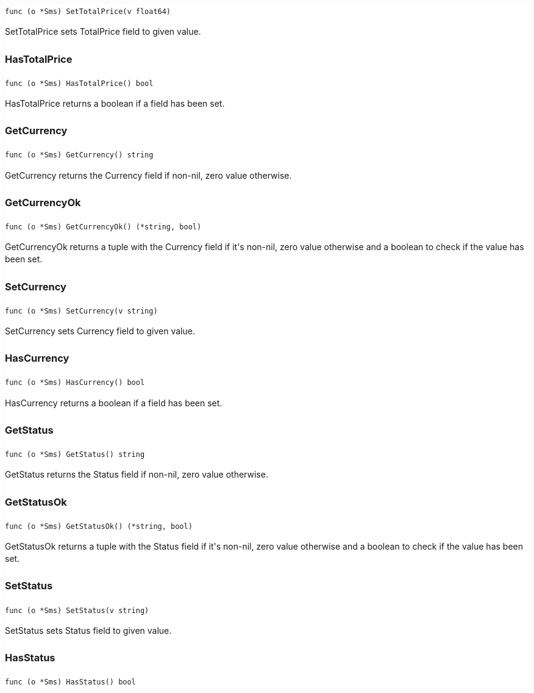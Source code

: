 `func (o *Sms) SetTotalPrice(v float64)`

SetTotalPrice sets TotalPrice field to given value.

### HasTotalPrice

`func (o *Sms) HasTotalPrice() bool`

HasTotalPrice returns a boolean if a field has been set.

### GetCurrency

`func (o *Sms) GetCurrency() string`

GetCurrency returns the Currency field if non-nil, zero value otherwise.

### GetCurrencyOk

`func (o *Sms) GetCurrencyOk() (*string, bool)`

GetCurrencyOk returns a tuple with the Currency field if it's non-nil, zero value otherwise
and a boolean to check if the value has been set.

### SetCurrency

`func (o *Sms) SetCurrency(v string)`

SetCurrency sets Currency field to given value.

### HasCurrency

`func (o *Sms) HasCurrency() bool`

HasCurrency returns a boolean if a field has been set.

### GetStatus

`func (o *Sms) GetStatus() string`

GetStatus returns the Status field if non-nil, zero value otherwise.

### GetStatusOk

`func (o *Sms) GetStatusOk() (*string, bool)`

GetStatusOk returns a tuple with the Status field if it's non-nil, zero value otherwise
and a boolean to check if the value has been set.

### SetStatus

`func (o *Sms) SetStatus(v string)`

SetStatus sets Status field to given value.

### HasStatus

`func (o *Sms) HasStatus() bool`
